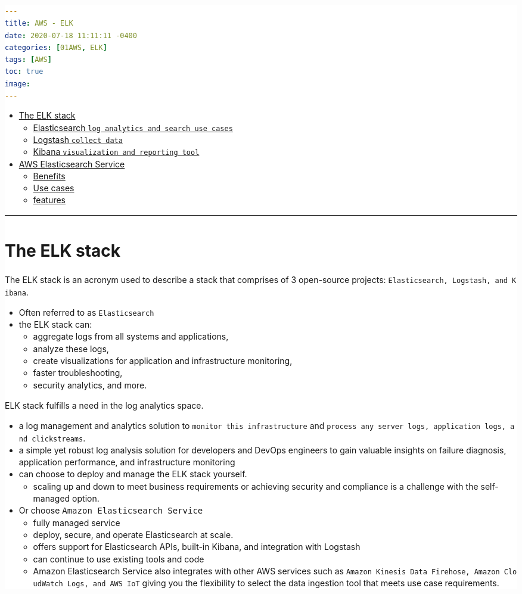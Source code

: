 ```yaml
---
title: AWS - ELK
date: 2020-07-18 11:11:11 -0400
categories: [01AWS, ELK]
tags: [AWS]
toc: true
image:
---
```


- [The ELK stack](#the-elk-stack)
  - [Elasticsearch `log analytics and search use cases`](#elasticsearch-log-analytics-and-search-use-cases)
  - [Logstash `collect data`](#logstash-collect-data)
  - [Kibana `visualization and reporting tool`](#kibana-visualization-and-reporting-tool)
- [AWS Elasticsearch Service](#aws-elasticsearch-service)
  - [Benefits](#benefits)
  - [Use cases](#use-cases)
  - [features](#features)

---

# The ELK stack

The ELK stack is an acronym used to describe a stack that comprises of 3 open-source projects: `Elasticsearch, Logstash, and Kibana`.
- Often referred to as `Elasticsearch`
- the ELK stack can:
  - aggregate logs from all systems and applications,
  - analyze these logs,
  - create visualizations for application and infrastructure monitoring,
  - faster troubleshooting,
  - security analytics, and more.


ELK stack fulfills a need in the log analytics space.
- a log management and analytics solution to `monitor this infrastructure` and `process any server logs, application logs, and clickstreams`.
- a simple yet robust log analysis solution for developers and DevOps engineers to gain valuable insights on failure diagnosis, application performance, and infrastructure monitoring
- can choose to deploy and manage the ELK stack yourself.
  - scaling up and down to meet business requirements or achieving security and compliance is a challenge with the self-managed option.
- Or choose <kbd>Amazon Elasticsearch Service</kbd>
  - fully managed service
  - deploy, secure, and operate Elasticsearch at scale.
  - offers support for Elasticsearch APIs, built-in Kibana, and integration with Logstash
  - can continue to use existing tools and code
  - Amazon Elasticsearch Service also integrates with other AWS services such as `Amazon Kinesis Data Firehose, Amazon CloudWatch Logs, and AWS IoT` giving you the flexibility to select the data ingestion tool that meets use case requirements.

